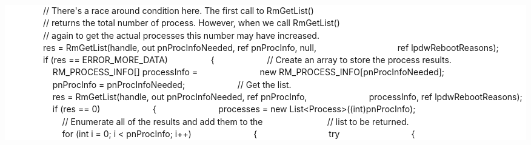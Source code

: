 &nbsp;&nbsp;&nbsp;&nbsp;&nbsp;&nbsp;&nbsp;&nbsp;&nbsp;&nbsp;&nbsp;&nbsp;&nbsp;&nbsp;&nbsp;&nbsp;<span class="cs__com">//&nbsp;There's&nbsp;a&nbsp;race&nbsp;around&nbsp;condition&nbsp;here.&nbsp;The&nbsp;first&nbsp;call&nbsp;to&nbsp;RmGetList()</span>&nbsp;
&nbsp;&nbsp;&nbsp;&nbsp;&nbsp;&nbsp;&nbsp;&nbsp;&nbsp;&nbsp;&nbsp;&nbsp;&nbsp;&nbsp;&nbsp;&nbsp;<span class="cs__com">//&nbsp;returns&nbsp;the&nbsp;total&nbsp;number&nbsp;of&nbsp;process.&nbsp;However,&nbsp;when&nbsp;we&nbsp;call&nbsp;RmGetList()</span>&nbsp;
&nbsp;&nbsp;&nbsp;&nbsp;&nbsp;&nbsp;&nbsp;&nbsp;&nbsp;&nbsp;&nbsp;&nbsp;&nbsp;&nbsp;&nbsp;&nbsp;<span class="cs__com">//&nbsp;again&nbsp;to&nbsp;get&nbsp;the&nbsp;actual&nbsp;processes&nbsp;this&nbsp;number&nbsp;may&nbsp;have&nbsp;increased.</span>&nbsp;
&nbsp;&nbsp;&nbsp;&nbsp;&nbsp;&nbsp;&nbsp;&nbsp;&nbsp;&nbsp;&nbsp;&nbsp;&nbsp;&nbsp;&nbsp;&nbsp;res&nbsp;=&nbsp;RmGetList(handle,&nbsp;<span class="cs__keyword">out</span>&nbsp;pnProcInfoNeeded,&nbsp;<span class="cs__keyword">ref</span>&nbsp;pnProcInfo,&nbsp;<span class="cs__keyword">null</span>,&nbsp;
&nbsp;&nbsp;&nbsp;&nbsp;&nbsp;&nbsp;&nbsp;&nbsp;&nbsp;&nbsp;&nbsp;&nbsp;&nbsp;&nbsp;&nbsp;&nbsp;&nbsp;&nbsp;&nbsp;&nbsp;&nbsp;&nbsp;&nbsp;&nbsp;&nbsp;&nbsp;&nbsp;&nbsp;&nbsp;&nbsp;&nbsp;&nbsp;<span class="cs__keyword">ref</span>&nbsp;lpdwRebootReasons);&nbsp;
&nbsp;&nbsp;&nbsp;&nbsp;&nbsp;&nbsp;&nbsp;&nbsp;&nbsp;&nbsp;&nbsp;&nbsp;&nbsp;&nbsp;&nbsp;&nbsp;<span class="cs__keyword">if</span>&nbsp;(res&nbsp;==&nbsp;ERROR_MORE_DATA)&nbsp;
&nbsp;&nbsp;&nbsp;&nbsp;&nbsp;&nbsp;&nbsp;&nbsp;&nbsp;&nbsp;&nbsp;&nbsp;&nbsp;&nbsp;&nbsp;&nbsp;{&nbsp;
&nbsp;&nbsp;&nbsp;&nbsp;&nbsp;&nbsp;&nbsp;&nbsp;&nbsp;&nbsp;&nbsp;&nbsp;&nbsp;&nbsp;&nbsp;&nbsp;&nbsp;&nbsp;&nbsp;&nbsp;<span class="cs__com">//&nbsp;Create&nbsp;an&nbsp;array&nbsp;to&nbsp;store&nbsp;the&nbsp;process&nbsp;results.</span>&nbsp;
&nbsp;&nbsp;&nbsp;&nbsp;&nbsp;&nbsp;&nbsp;&nbsp;&nbsp;&nbsp;&nbsp;&nbsp;&nbsp;&nbsp;&nbsp;&nbsp;&nbsp;&nbsp;&nbsp;&nbsp;RM_PROCESS_INFO[]&nbsp;processInfo&nbsp;=&nbsp;
&nbsp;&nbsp;&nbsp;&nbsp;&nbsp;&nbsp;&nbsp;&nbsp;&nbsp;&nbsp;&nbsp;&nbsp;&nbsp;&nbsp;&nbsp;&nbsp;&nbsp;&nbsp;&nbsp;&nbsp;&nbsp;&nbsp;&nbsp;&nbsp;<span class="cs__keyword">new</span>&nbsp;RM_PROCESS_INFO[pnProcInfoNeeded];&nbsp;
&nbsp;&nbsp;&nbsp;&nbsp;&nbsp;&nbsp;&nbsp;&nbsp;&nbsp;&nbsp;&nbsp;&nbsp;&nbsp;&nbsp;&nbsp;&nbsp;&nbsp;&nbsp;&nbsp;&nbsp;pnProcInfo&nbsp;=&nbsp;pnProcInfoNeeded;&nbsp;
&nbsp;&nbsp;&nbsp;&nbsp;&nbsp;&nbsp;&nbsp;&nbsp;&nbsp;&nbsp;&nbsp;&nbsp;&nbsp;&nbsp;&nbsp;&nbsp;&nbsp;&nbsp;&nbsp;&nbsp;<span class="cs__com">//&nbsp;Get&nbsp;the&nbsp;list.</span>&nbsp;
&nbsp;&nbsp;&nbsp;&nbsp;&nbsp;&nbsp;&nbsp;&nbsp;&nbsp;&nbsp;&nbsp;&nbsp;&nbsp;&nbsp;&nbsp;&nbsp;&nbsp;&nbsp;&nbsp;&nbsp;res&nbsp;=&nbsp;RmGetList(handle,&nbsp;<span class="cs__keyword">out</span>&nbsp;pnProcInfoNeeded,&nbsp;<span class="cs__keyword">ref</span>&nbsp;pnProcInfo,&nbsp;
&nbsp;&nbsp;&nbsp;&nbsp;&nbsp;&nbsp;&nbsp;&nbsp;&nbsp;&nbsp;&nbsp;&nbsp;&nbsp;&nbsp;&nbsp;&nbsp;&nbsp;&nbsp;&nbsp;&nbsp;&nbsp;&nbsp;&nbsp;&nbsp;processInfo,&nbsp;<span class="cs__keyword">ref</span>&nbsp;lpdwRebootReasons);&nbsp;
&nbsp;&nbsp;&nbsp;&nbsp;&nbsp;&nbsp;&nbsp;&nbsp;&nbsp;&nbsp;&nbsp;&nbsp;&nbsp;&nbsp;&nbsp;&nbsp;&nbsp;&nbsp;&nbsp;&nbsp;<span class="cs__keyword">if</span>&nbsp;(res&nbsp;==&nbsp;<span class="cs__number">0</span>)&nbsp;
&nbsp;&nbsp;&nbsp;&nbsp;&nbsp;&nbsp;&nbsp;&nbsp;&nbsp;&nbsp;&nbsp;&nbsp;&nbsp;&nbsp;&nbsp;&nbsp;&nbsp;&nbsp;&nbsp;&nbsp;{&nbsp;
&nbsp;&nbsp;&nbsp;&nbsp;&nbsp;&nbsp;&nbsp;&nbsp;&nbsp;&nbsp;&nbsp;&nbsp;&nbsp;&nbsp;&nbsp;&nbsp;&nbsp;&nbsp;&nbsp;&nbsp;&nbsp;&nbsp;&nbsp;&nbsp;processes&nbsp;=&nbsp;<span class="cs__keyword">new</span>&nbsp;List&lt;Process&gt;((<span class="cs__keyword">int</span>)pnProcInfo);&nbsp;
&nbsp;&nbsp;&nbsp;&nbsp;&nbsp;&nbsp;&nbsp;&nbsp;&nbsp;&nbsp;&nbsp;&nbsp;&nbsp;&nbsp;&nbsp;&nbsp;&nbsp;&nbsp;&nbsp;&nbsp;&nbsp;&nbsp;&nbsp;&nbsp;<span class="cs__com">//&nbsp;Enumerate&nbsp;all&nbsp;of&nbsp;the&nbsp;results&nbsp;and&nbsp;add&nbsp;them&nbsp;to&nbsp;the&nbsp;</span>&nbsp;
&nbsp;&nbsp;&nbsp;&nbsp;&nbsp;&nbsp;&nbsp;&nbsp;&nbsp;&nbsp;&nbsp;&nbsp;&nbsp;&nbsp;&nbsp;&nbsp;&nbsp;&nbsp;&nbsp;&nbsp;&nbsp;&nbsp;&nbsp;&nbsp;<span class="cs__com">//&nbsp;list&nbsp;to&nbsp;be&nbsp;returned.</span>&nbsp;
&nbsp;&nbsp;&nbsp;&nbsp;&nbsp;&nbsp;&nbsp;&nbsp;&nbsp;&nbsp;&nbsp;&nbsp;&nbsp;&nbsp;&nbsp;&nbsp;&nbsp;&nbsp;&nbsp;&nbsp;&nbsp;&nbsp;&nbsp;&nbsp;<span class="cs__keyword">for</span>&nbsp;(<span class="cs__keyword">int</span>&nbsp;i&nbsp;=&nbsp;<span class="cs__number">0</span>;&nbsp;i&nbsp;&lt;&nbsp;pnProcInfo;&nbsp;i&#43;&#43;)&nbsp;
&nbsp;&nbsp;&nbsp;&nbsp;&nbsp;&nbsp;&nbsp;&nbsp;&nbsp;&nbsp;&nbsp;&nbsp;&nbsp;&nbsp;&nbsp;&nbsp;&nbsp;&nbsp;&nbsp;&nbsp;&nbsp;&nbsp;&nbsp;&nbsp;{&nbsp;
&nbsp;&nbsp;&nbsp;&nbsp;&nbsp;&nbsp;&nbsp;&nbsp;&nbsp;&nbsp;&nbsp;&nbsp;&nbsp;&nbsp;&nbsp;&nbsp;&nbsp;&nbsp;&nbsp;&nbsp;&nbsp;&nbsp;&nbsp;&nbsp;&nbsp;&nbsp;&nbsp;&nbsp;<span class="cs__keyword">try</span>&nbsp;
&nbsp;&nbsp;&nbsp;&nbsp;&nbsp;&nbsp;&nbsp;&nbsp;&nbsp;&nbsp;&nbsp;&nbsp;&nbsp;&nbsp;&nbsp;&nbsp;&nbsp;&nbsp;&nbsp;&nbsp;&nbsp;&nbsp;&nbsp;&nbsp;&nbsp;&nbsp;&nbsp;&nbsp;{&nbsp;